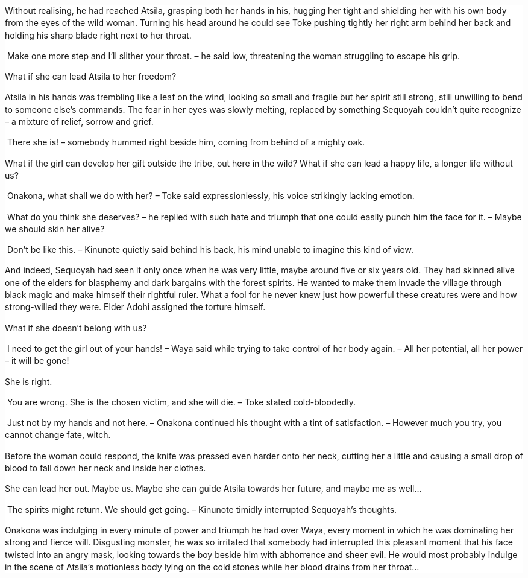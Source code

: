 Without realising, he had reached Atsila, grasping both her hands in his, hugging her tight and shielding her with his own body from the eyes of the wild woman. Turning his head around he could see Toke pushing tightly her right arm behind her back and holding his sharp blade right next to her throat.

&#150; Make one more step and I’ll slither your throat. – he said low, threatening the woman struggling to escape his grip.

What if she can lead Atsila to her freedom?

Atsila in his hands was trembling like a leaf on the wind, looking so small and fragile but her spirit still strong, still unwilling to bend to someone else’s commands. The fear in her eyes was slowly melting, replaced by something Sequoyah couldn’t quite recognize – a mixture of relief, sorrow and grief. 

&#150; There she is! – somebody hummed right beside him, coming from behind of a mighty oak. 

What if the girl can develop her gift outside the tribe, out here in the wild? What if she can lead a happy life, a longer life without us?

&#150; Onakona, what shall we do with her? – Toke said expressionlessly, his voice strikingly lacking emotion.

&#150; What do you think she deserves? – he replied with such hate and triumph that one could easily punch him the face for it. – Maybe we should skin her alive?

&#150; Don’t be like this. – Kinunote quietly said behind his back, his mind unable to imagine this kind of view.

And indeed, Sequoyah had seen it only once when he was very little, maybe around five or six years old. They had skinned alive one of the elders for blasphemy and dark bargains with the forest spirits. He wanted to make them invade the village through black magic and make himself their rightful ruler. What a fool for he never knew just how powerful these creatures were and how strong-willed they were. Elder Adohi assigned the torture himself. 

What if she doesn’t belong with us? 

&#150; I need to get the girl out of your hands! – Waya said while trying to take control of her body again. – All her potential, all her power – it will be gone!

She is right.

&#150; You are wrong. She is the chosen victim, and she will die. – Toke stated cold-bloodedly.

&#150; Just not by my hands and not here. – Onakona continued his thought with a tint of satisfaction. – However much you try, you cannot change fate, witch.

Before the woman could respond, the knife was pressed even harder onto her neck, cutting her a little and causing a small drop of blood to fall down her neck and inside her clothes. 
 
She can lead her out. Maybe us. Maybe she can guide Atsila towards her future, and maybe me as well…

&#150; The spirits might return. We should get going. – Kinunote timidly interrupted Sequoyah’s thoughts. 

Onakona was indulging in every minute of power and triumph he had over Waya, every moment in which he was dominating her strong and fierce will. Disgusting monster, he was so irritated that somebody had interrupted this pleasant moment that his face twisted into an angry mask, looking towards the boy beside him with abhorrence and sheer evil. He would most probably indulge in the scene of Atsila’s motionless body lying on the cold stones while her blood drains from her throat…
